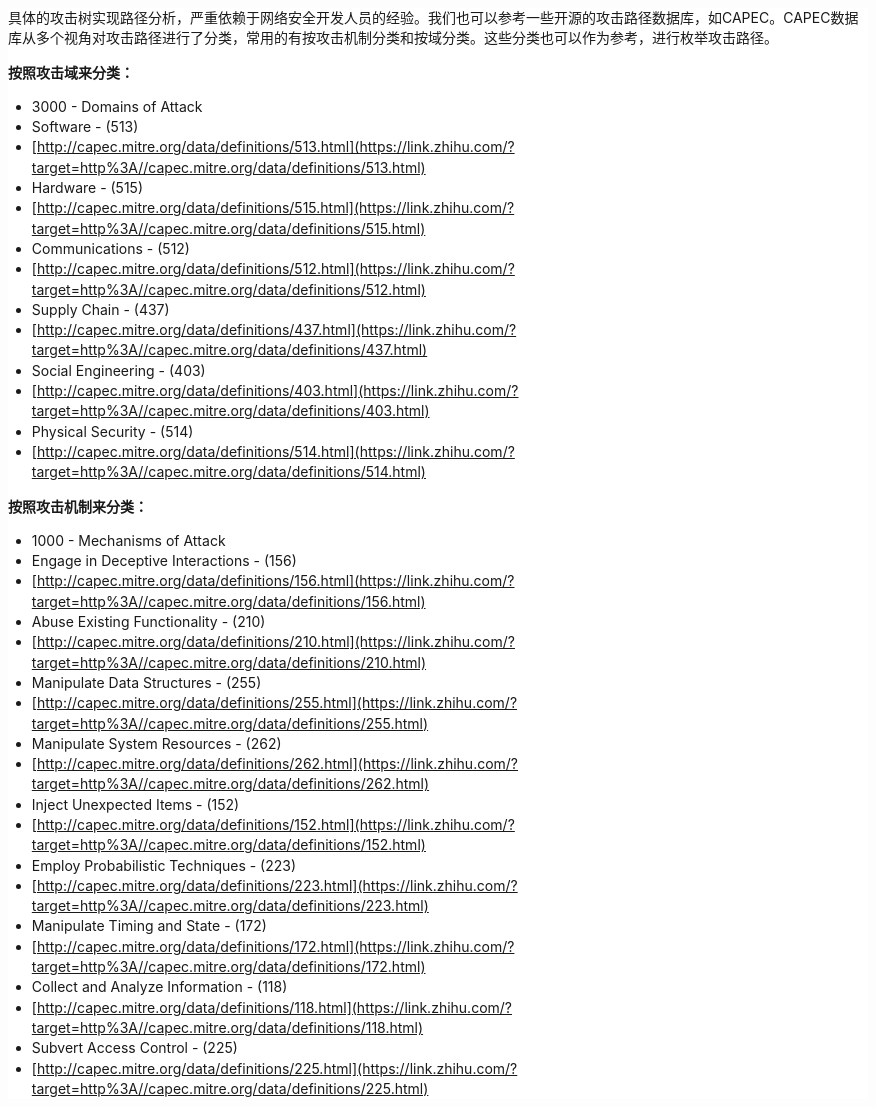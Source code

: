 具体的攻击树实现路径分析，严重依赖于网络安全开发人员的经验。我们也可以参考一些开源的攻击路径数据库，如CAPEC。CAPEC数据库从多个视角对攻击路径进行了分类，常用的有按攻击机制分类和按域分类。这些分类也可以作为参考，进行枚举攻击路径。

**按照攻击域来分类：**

- 3000 - Domains of Attack
- Software - (513)
- [http://capec.mitre.org/data/definitions/513.html](https://link.zhihu.com/?target=http%3A//capec.mitre.org/data/definitions/513.html)
- Hardware - (515)
- [http://capec.mitre.org/data/definitions/515.html](https://link.zhihu.com/?target=http%3A//capec.mitre.org/data/definitions/515.html)
- Communications - (512)
- [http://capec.mitre.org/data/definitions/512.html](https://link.zhihu.com/?target=http%3A//capec.mitre.org/data/definitions/512.html)
- Supply Chain - (437)
- [http://capec.mitre.org/data/definitions/437.html](https://link.zhihu.com/?target=http%3A//capec.mitre.org/data/definitions/437.html)
- Social Engineering - (403)
- [http://capec.mitre.org/data/definitions/403.html](https://link.zhihu.com/?target=http%3A//capec.mitre.org/data/definitions/403.html)
- Physical Security - (514)
- [http://capec.mitre.org/data/definitions/514.html](https://link.zhihu.com/?target=http%3A//capec.mitre.org/data/definitions/514.html)

**按照攻击机制来分类：**

- 1000 - Mechanisms of Attack
- Engage in Deceptive Interactions - (156)
- [http://capec.mitre.org/data/definitions/156.html](https://link.zhihu.com/?target=http%3A//capec.mitre.org/data/definitions/156.html)
- Abuse Existing Functionality - (210)
- [http://capec.mitre.org/data/definitions/210.html](https://link.zhihu.com/?target=http%3A//capec.mitre.org/data/definitions/210.html)
- Manipulate Data Structures - (255)
- [http://capec.mitre.org/data/definitions/255.html](https://link.zhihu.com/?target=http%3A//capec.mitre.org/data/definitions/255.html)
- Manipulate System Resources - (262)
- [http://capec.mitre.org/data/definitions/262.html](https://link.zhihu.com/?target=http%3A//capec.mitre.org/data/definitions/262.html)
- Inject Unexpected Items - (152)
- [http://capec.mitre.org/data/definitions/152.html](https://link.zhihu.com/?target=http%3A//capec.mitre.org/data/definitions/152.html)
- Employ Probabilistic Techniques - (223)
- [http://capec.mitre.org/data/definitions/223.html](https://link.zhihu.com/?target=http%3A//capec.mitre.org/data/definitions/223.html)
- Manipulate Timing and State - (172)
- [http://capec.mitre.org/data/definitions/172.html](https://link.zhihu.com/?target=http%3A//capec.mitre.org/data/definitions/172.html)
- Collect and Analyze Information - (118)
- [http://capec.mitre.org/data/definitions/118.html](https://link.zhihu.com/?target=http%3A//capec.mitre.org/data/definitions/118.html)
- Subvert Access Control - (225)
- [http://capec.mitre.org/data/definitions/225.html](https://link.zhihu.com/?target=http%3A//capec.mitre.org/data/definitions/225.html)
